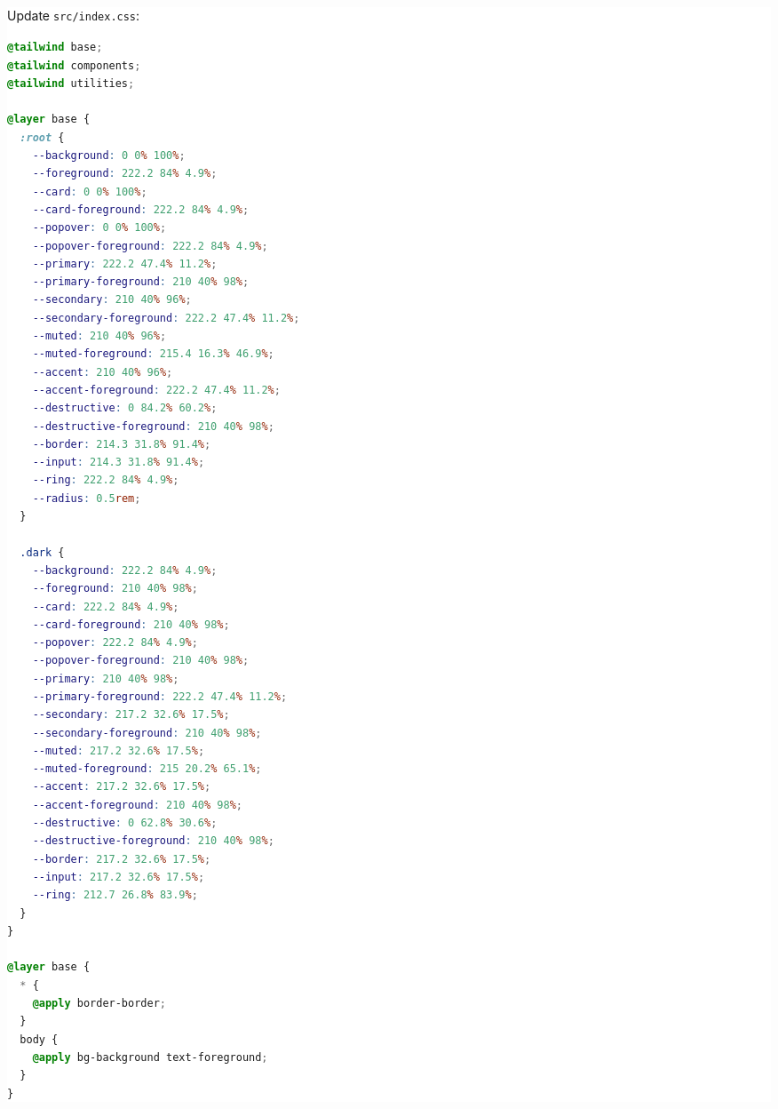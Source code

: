 Update `src/index.css`:

```css
@tailwind base;
@tailwind components;
@tailwind utilities;

@layer base {
  :root {
    --background: 0 0% 100%;
    --foreground: 222.2 84% 4.9%;
    --card: 0 0% 100%;
    --card-foreground: 222.2 84% 4.9%;
    --popover: 0 0% 100%;
    --popover-foreground: 222.2 84% 4.9%;
    --primary: 222.2 47.4% 11.2%;
    --primary-foreground: 210 40% 98%;
    --secondary: 210 40% 96%;
    --secondary-foreground: 222.2 47.4% 11.2%;
    --muted: 210 40% 96%;
    --muted-foreground: 215.4 16.3% 46.9%;
    --accent: 210 40% 96%;
    --accent-foreground: 222.2 47.4% 11.2%;
    --destructive: 0 84.2% 60.2%;
    --destructive-foreground: 210 40% 98%;
    --border: 214.3 31.8% 91.4%;
    --input: 214.3 31.8% 91.4%;
    --ring: 222.2 84% 4.9%;
    --radius: 0.5rem;
  }

  .dark {
    --background: 222.2 84% 4.9%;
    --foreground: 210 40% 98%;
    --card: 222.2 84% 4.9%;
    --card-foreground: 210 40% 98%;
    --popover: 222.2 84% 4.9%;
    --popover-foreground: 210 40% 98%;
    --primary: 210 40% 98%;
    --primary-foreground: 222.2 47.4% 11.2%;
    --secondary: 217.2 32.6% 17.5%;
    --secondary-foreground: 210 40% 98%;
    --muted: 217.2 32.6% 17.5%;
    --muted-foreground: 215 20.2% 65.1%;
    --accent: 217.2 32.6% 17.5%;
    --accent-foreground: 210 40% 98%;
    --destructive: 0 62.8% 30.6%;
    --destructive-foreground: 210 40% 98%;
    --border: 217.2 32.6% 17.5%;
    --input: 217.2 32.6% 17.5%;
    --ring: 212.7 26.8% 83.9%;
  }
}

@layer base {
  * {
    @apply border-border;
  }
  body {
    @apply bg-background text-foreground;
  }
}
```
